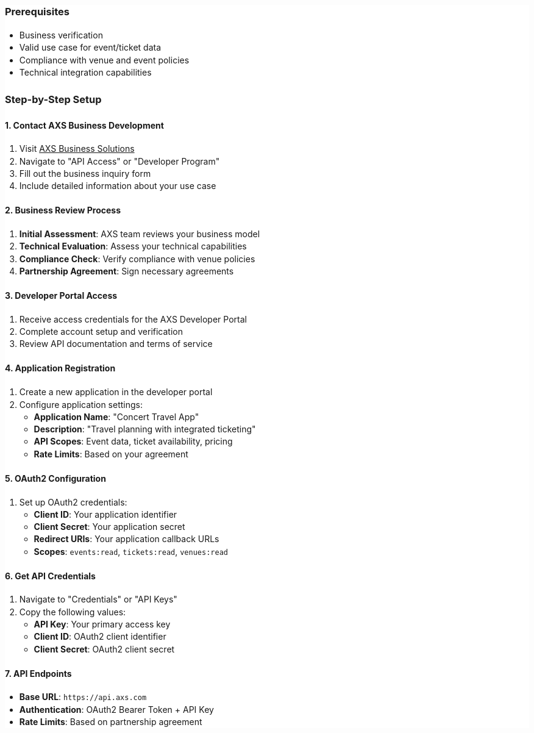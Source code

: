 ### Prerequisites
- Business verification
- Valid use case for event/ticket data
- Compliance with venue and event policies
- Technical integration capabilities

### Step-by-Step Setup

#### 1. Contact AXS Business Development
1. Visit [AXS Business Solutions](https://www.axs.com/business-solutions)
2. Navigate to "API Access" or "Developer Program"
3. Fill out the business inquiry form
4. Include detailed information about your use case

#### 2. Business Review Process
1. **Initial Assessment**: AXS team reviews your business model
2. **Technical Evaluation**: Assess your technical capabilities
3. **Compliance Check**: Verify compliance with venue policies
4. **Partnership Agreement**: Sign necessary agreements

#### 3. Developer Portal Access
1. Receive access credentials for the AXS Developer Portal
2. Complete account setup and verification
3. Review API documentation and terms of service

#### 4. Application Registration
1. Create a new application in the developer portal
2. Configure application settings:
   - **Application Name**: "Concert Travel App"
   - **Description**: "Travel planning with integrated ticketing"
   - **API Scopes**: Event data, ticket availability, pricing
   - **Rate Limits**: Based on your agreement

#### 5. OAuth2 Configuration
1. Set up OAuth2 credentials:
   - **Client ID**: Your application identifier
   - **Client Secret**: Your application secret
   - **Redirect URIs**: Your application callback URLs
   - **Scopes**: `events:read`, `tickets:read`, `venues:read`

#### 6. Get API Credentials
1. Navigate to "Credentials" or "API Keys"
2. Copy the following values:
   - **API Key**: Your primary access key
   - **Client ID**: OAuth2 client identifier
   - **Client Secret**: OAuth2 client secret

#### 7. API Endpoints
- **Base URL**: `https://api.axs.com`
- **Authentication**: OAuth2 Bearer Token + API Key
- **Rate Limits**: Based on partnership agreement

